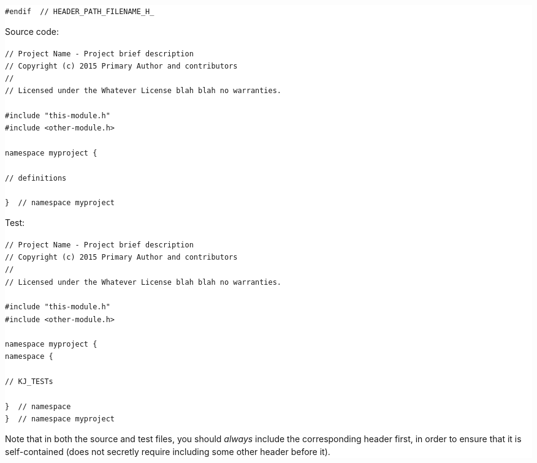     #endif  // HEADER_PATH_FILENAME_H_

Source code:

    // Project Name - Project brief description
    // Copyright (c) 2015 Primary Author and contributors
    //
    // Licensed under the Whatever License blah blah no warranties.

    #include "this-module.h"
    #include <other-module.h>

    namespace myproject {

    // definitions

    }  // namespace myproject

Test:

    // Project Name - Project brief description
    // Copyright (c) 2015 Primary Author and contributors
    //
    // Licensed under the Whatever License blah blah no warranties.

    #include "this-module.h"
    #include <other-module.h>

    namespace myproject {
    namespace {

    // KJ_TESTs

    }  // namespace
    }  // namespace myproject

Note that in both the source and test files, you should *always* include the corresponding header first, in order to ensure that it is self-contained (does not secretly require including some other header before it).
